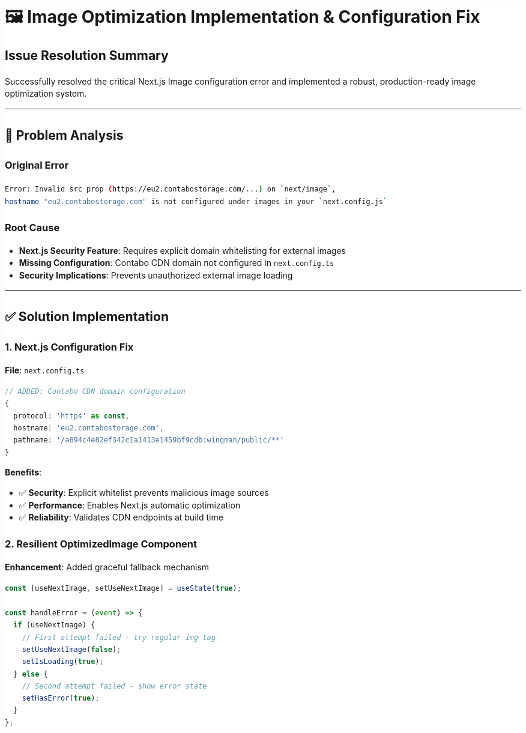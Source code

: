 # 🖼️ **Image Optimization Implementation & Configuration Fix**

## **Issue Resolution Summary**

Successfully resolved the critical Next.js Image configuration error and implemented a robust, production-ready image optimization system.

---

## **🚨 Problem Analysis**

### **Original Error**
```bash
Error: Invalid src prop (https://eu2.contabostorage.com/...) on `next/image`, 
hostname "eu2.contabostorage.com" is not configured under images in your `next.config.js`
```

### **Root Cause**
- **Next.js Security Feature**: Requires explicit domain whitelisting for external images
- **Missing Configuration**: Contabo CDN domain not configured in `next.config.ts`
- **Security Implications**: Prevents unauthorized external image loading

---

## **✅ Solution Implementation**

### **1. Next.js Configuration Fix**

**File**: `next.config.ts`
```typescript
// ADDED: Contabo CDN domain configuration
{
  protocol: 'https' as const,
  hostname: 'eu2.contabostorage.com',
  pathname: '/a694c4e82ef342c1a1413e1459bf9cdb:wingman/public/**'
}
```

**Benefits**:
- ✅ **Security**: Explicit whitelist prevents malicious image sources
- ✅ **Performance**: Enables Next.js automatic optimization
- ✅ **Reliability**: Validates CDN endpoints at build time

### **2. Resilient OptimizedImage Component**

**Enhancement**: Added graceful fallback mechanism
```typescript
const [useNextImage, setUseNextImage] = useState(true);

const handleError = (event) => {
  if (useNextImage) {
    // First attempt failed - try regular img tag
    setUseNextImage(false);
    setIsLoading(true);
  } else {
    // Second attempt failed - show error state
    setHasError(true);
  }
};
```
